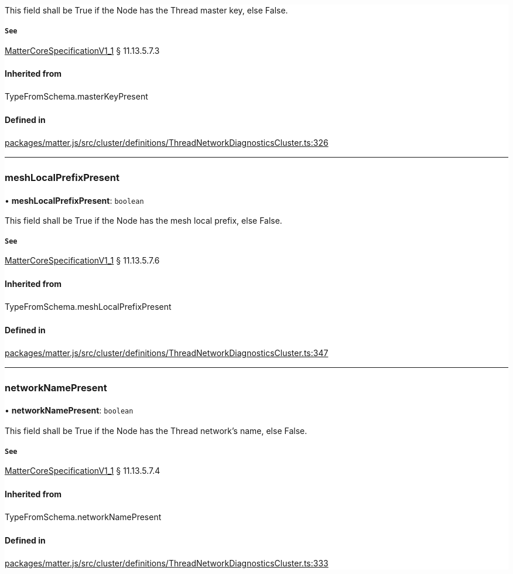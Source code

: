 This field shall be True if the Node has the Thread master key, else False.

**`See`**

[MatterCoreSpecificationV1_1](spec_export.MatterCoreSpecificationV1_1.md) § 11.13.5.7.3

#### Inherited from

TypeFromSchema.masterKeyPresent

#### Defined in

[packages/matter.js/src/cluster/definitions/ThreadNetworkDiagnosticsCluster.ts:326](https://github.com/project-chip/matter.js/blob/3adaded6/packages/matter.js/src/cluster/definitions/ThreadNetworkDiagnosticsCluster.ts#L326)

___

### meshLocalPrefixPresent

• **meshLocalPrefixPresent**: `boolean`

This field shall be True if the Node has the mesh local prefix, else False.

**`See`**

[MatterCoreSpecificationV1_1](spec_export.MatterCoreSpecificationV1_1.md) § 11.13.5.7.6

#### Inherited from

TypeFromSchema.meshLocalPrefixPresent

#### Defined in

[packages/matter.js/src/cluster/definitions/ThreadNetworkDiagnosticsCluster.ts:347](https://github.com/project-chip/matter.js/blob/3adaded6/packages/matter.js/src/cluster/definitions/ThreadNetworkDiagnosticsCluster.ts#L347)

___

### networkNamePresent

• **networkNamePresent**: `boolean`

This field shall be True if the Node has the Thread network’s name, else False.

**`See`**

[MatterCoreSpecificationV1_1](spec_export.MatterCoreSpecificationV1_1.md) § 11.13.5.7.4

#### Inherited from

TypeFromSchema.networkNamePresent

#### Defined in

[packages/matter.js/src/cluster/definitions/ThreadNetworkDiagnosticsCluster.ts:333](https://github.com/project-chip/matter.js/blob/3adaded6/packages/matter.js/src/cluster/definitions/ThreadNetworkDiagnosticsCluster.ts#L333)
